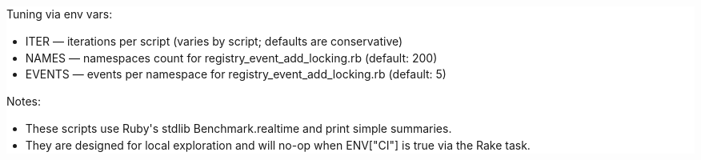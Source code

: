 Tuning via env vars:
- ITER — iterations per script (varies by script; defaults are conservative)
- NAMES — namespaces count for registry_event_add_locking.rb (default: 200)
- EVENTS — events per namespace for registry_event_add_locking.rb (default: 5)

Notes:
- These scripts use Ruby's stdlib Benchmark.realtime and print simple summaries.
- They are designed for local exploration and will no-op when ENV["CI"] is true via the Rake task.
